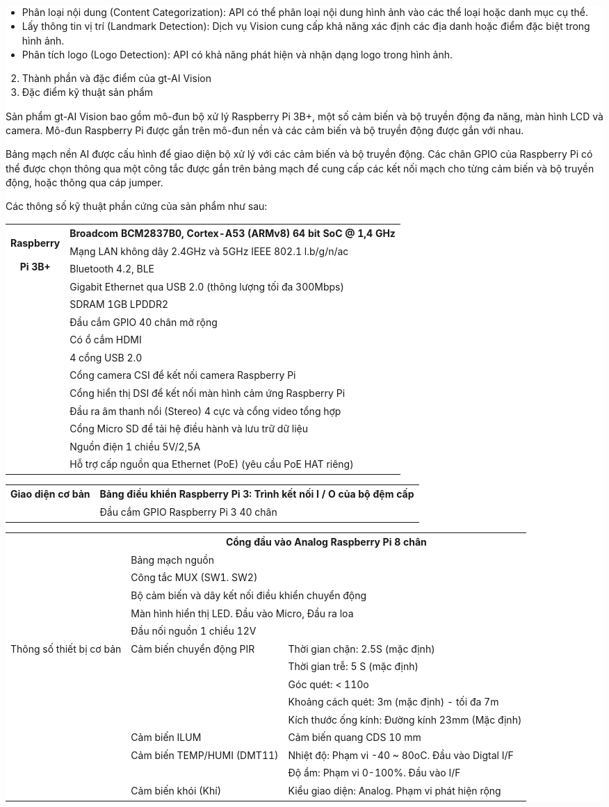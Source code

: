 - Phân loại nội dung (Content Categorization): API có thể phân loại nội dung hình ảnh vào các thể loại hoặc danh mục cụ thể. 
- Lấy thông tin vị trí (Landmark Detection): Dịch vụ Vision cung cấp khả năng xác định các địa danh hoặc điểm đặc biệt trong hình ảnh. 
- Phân tích logo (Logo Detection): API có khả năng phát hiện và nhận dạng logo trong hình ảnh. 
2. Thành phần và đặc điểm của gt-AI Vision 
1. Đặc điểm kỹ thuật sản phẩm 

Sản phẩm gt-AI Vision bao gồm mô-đun bộ xử lý Raspberry Pi 3B+, một số cảm biến và bộ truyền động đa năng, màn hình LCD và camera. Mô-đun Raspberry Pi được gắn trên mô-đun nền và các cảm biến và bộ truyền động được gắn với nhau. 

Bảng mạch nền AI được cấu hình để giao diện bộ xử lý với các cảm biến và bộ truyền động. Các chân GPIO của Raspberry Pi có thể được chọn thông qua một công tắc được gắn trên bảng mạch để cung cấp các kết nối mạch cho từng cảm biến và bộ truyền động, hoặc thông qua cáp jumper. 

Các thông số kỹ thuật phần cứng của sản phẩm như sau: 

<table><tr><th colspan="1" rowspan="14" valign="top"><p>Raspberry </p><p>Pi 3B+ </p></th><th colspan="1" valign="top">Broadcom BCM2837B0, Cortex-A53 (ARMv8) 64 bit SoC @ 1,4 GHz</th></tr>
<tr><td colspan="1" valign="top">Mạng LAN không dây 2.4GHz và 5GHz IEEE 802.1 l.b/g/n/ac </td></tr>
<tr><td colspan="1" valign="top">Bluetooth 4.2, BLE </td></tr>
<tr><td colspan="1" valign="top">Gigabit Ethernet qua USB 2.0 (thông lượng tối đa 300Mbps) </td></tr>
<tr><td colspan="1" valign="top">SDRAM 1GB LPDDR2 </td></tr>
<tr><td colspan="1" valign="top">Đầu cắm GPIO 40 chân mở rộng </td></tr>
<tr><td colspan="1" valign="top">Có ổ cắm HDMI </td></tr>
<tr><td colspan="1" valign="top">4 cổng USB 2.0 </td></tr>
<tr><td colspan="1" valign="top">Cổng camera CSI để kết nối camera Raspberry Pi </td></tr>
<tr><td colspan="1" valign="top">Cổng hiển thị DSI để kết nối màn hình cảm ứng Raspberry Pi </td></tr>
<tr><td colspan="1" valign="top">Đầu ra âm thanh nổi (Stereo) 4 cực và cổng video tổng hợp </td></tr>
<tr><td colspan="1" valign="top">Cổng Micro SD để tải hệ điều hành và lưu trữ dữ liệu </td></tr>
<tr><td colspan="1" valign="top">Nguồn điện 1 chiều 5V/2,5A </td></tr>
<tr><td colspan="1" valign="top">Hỗ trợ cấp nguồn qua Ethernet (PoE) (yêu cầu PoE HAT riêng) </td></tr>
</table>



<table><tr><th colspan="1" rowspan="2" valign="top">Giao diện cơ bản </th><th colspan="1" valign="top">Bảng điều khiển Raspberry Pi 3: Trình kết nối I / O của bộ đệm cấp </th></tr>
<tr><td colspan="1" valign="top">Đầu cắm GPIO Raspberry Pi 3 40 chân </td></tr>
</table>

<table><tr><th colspan="1" rowspan="6"></th><th colspan="2" valign="top">Cổng đầu vào Analog Raspberry Pi 8 chân </th></tr>
<tr><td colspan="2" valign="top">Bảng mạch nguồn </td></tr>
<tr><td colspan="2" valign="top">Công tắc MUX (SW1. SW2) </td></tr>
<tr><td colspan="2" valign="top">Bộ cảm biến và dây kết nối điều khiển chuyển động </td></tr>
<tr><td colspan="2" valign="top">Màn hình hiển thị LED. Đầu vào Micro, Đầu ra loa </td></tr>
<tr><td colspan="2" valign="top">Đầu nối nguồn 1 chiều 12V </td></tr>
<tr><td colspan="1" rowspan="16" valign="top">Thông số thiết bị cơ bản </td><td colspan="1" rowspan="5" valign="top">Cảm biến chuyển động PIR </td><td colspan="1" valign="top">Thời gian chặn: 2.5S (mặc định) </td></tr>
<tr><td colspan="1" valign="top">Thời gian trễ: 5 S (mặc định) </td></tr>
<tr><td colspan="1" valign="top">Góc quét: < 110o </td></tr>
<tr><td colspan="1" valign="top">Khoảng cách quét: 3m (mặc định) - tối đa 7m </td></tr>
<tr><td colspan="1" valign="top">Kích thước ống kính: Đường kính 23mm (Mặc định)</td></tr>
<tr><td colspan="1" valign="top">Cảm biến ILUM </td><td colspan="1" valign="top">Cảm biến quang CDS 10 mm </td></tr>
<tr><td colspan="1" rowspan="2" valign="top">Cảm biến TEMP/HUMI (DMT11) </td><td colspan="1" valign="top">Nhiệt độ: Phạm vi -40 ~ 80oC. Đầu vào Digtal I/F </td></tr>
<tr><td colspan="1" valign="top">Độ ẩm: Phạm vi 0-100%. Đầu vào I/F </td></tr>
<tr><td colspan="1" rowspan="2" valign="top">Cảm biến khói (Khí) </td><td colspan="1" valign="top">Kiểu giao diện: Analog. Phạm vi phát hiện rộng </td></tr>